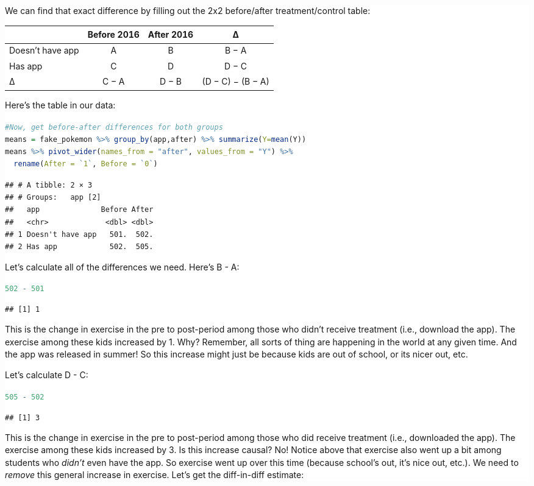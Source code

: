 We can find that exact difference by filling out the 2x2 before/after treatment/control table:

|                  | Before 2016 | After 2016 |         ∆         |
|------------------|:-----------:|:----------:|:-----------------:|
| Doesn’t have app |      A      |     B      |       B − A       |
| Has app          |      C      |     D      |       D − C       |
| ∆                |    C − A    |   D − B    | (D − C) − (B − A) |

Here’s the table in our data:

``` r
#Now, get before-after differences for both groups
means = fake_pokemon %>% group_by(app,after) %>% summarize(Y=mean(Y))
means %>% pivot_wider(names_from = "after", values_from = "Y") %>% 
  rename(After = `1`, Before = `0`)
```

    ## # A tibble: 2 × 3
    ## # Groups:   app [2]
    ##   app              Before After
    ##   <chr>             <dbl> <dbl>
    ## 1 Doesn't have app   501.  502.
    ## 2 Has app            502.  505.

Let’s calculate all of the differences we need. Here’s B - A:

``` r
502 - 501
```

    ## [1] 1

This is the change in exercise in the pre to post-period among those who didn’t receive treatment (i.e., download the app). The exercise among these kids increased by 1. Why? Remember, all sorts of thing are happening in the world at any given time. And the app was released in summer! So this increase might just be because kids are out of school, or its nicer out, etc.

Let’s calculate D - C:

``` r
505 - 502
```

    ## [1] 3

This is the change in exercise in the pre to post-period among those who did receive treatment (i.e., downloaded the app). The exercise among these kids increased by 3. Is this increase causal? No! Notice above that exercise also went up a bit among students who *didn’t* even have the app. So exercise went up over this time (because school’s out, it’s nice out, etc.). We need to *remove* this general increase in exercise.
Let’s get the diff-in-diff estimate:
